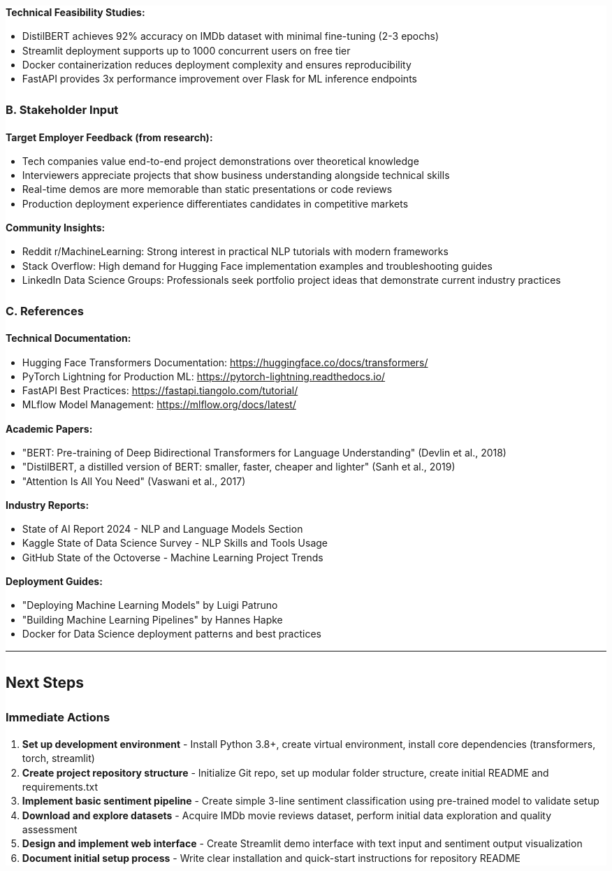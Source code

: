 **Technical Feasibility Studies:**
- DistilBERT achieves 92% accuracy on IMDb dataset with minimal fine-tuning (2-3 epochs)
- Streamlit deployment supports up to 1000 concurrent users on free tier
- Docker containerization reduces deployment complexity and ensures reproducibility
- FastAPI provides 3x performance improvement over Flask for ML inference endpoints

### B. Stakeholder Input

**Target Employer Feedback (from research):**
- Tech companies value end-to-end project demonstrations over theoretical knowledge
- Interviewers appreciate projects that show business understanding alongside technical skills
- Real-time demos are more memorable than static presentations or code reviews
- Production deployment experience differentiates candidates in competitive markets

**Community Insights:**
- Reddit r/MachineLearning: Strong interest in practical NLP tutorials with modern frameworks
- Stack Overflow: High demand for Hugging Face implementation examples and troubleshooting guides
- LinkedIn Data Science Groups: Professionals seek portfolio project ideas that demonstrate current industry practices

### C. References

**Technical Documentation:**
- Hugging Face Transformers Documentation: https://huggingface.co/docs/transformers/
- PyTorch Lightning for Production ML: https://pytorch-lightning.readthedocs.io/
- FastAPI Best Practices: https://fastapi.tiangolo.com/tutorial/
- MLflow Model Management: https://mlflow.org/docs/latest/

**Academic Papers:**
- "BERT: Pre-training of Deep Bidirectional Transformers for Language Understanding" (Devlin et al., 2018)
- "DistilBERT, a distilled version of BERT: smaller, faster, cheaper and lighter" (Sanh et al., 2019)
- "Attention Is All You Need" (Vaswani et al., 2017)

**Industry Reports:**
- State of AI Report 2024 - NLP and Language Models Section
- Kaggle State of Data Science Survey - NLP Skills and Tools Usage
- GitHub State of the Octoverse - Machine Learning Project Trends

**Deployment Guides:**
- "Deploying Machine Learning Models" by Luigi Patruno
- "Building Machine Learning Pipelines" by Hannes Hapke
- Docker for Data Science deployment patterns and best practices

---

## Next Steps

### Immediate Actions
1. **Set up development environment** - Install Python 3.8+, create virtual environment, install core dependencies (transformers, torch, streamlit)
2. **Create project repository structure** - Initialize Git repo, set up modular folder structure, create initial README and requirements.txt
3. **Implement basic sentiment pipeline** - Create simple 3-line sentiment classification using pre-trained model to validate setup
4. **Download and explore datasets** - Acquire IMDb movie reviews dataset, perform initial data exploration and quality assessment
5. **Design and implement web interface** - Create Streamlit demo interface with text input and sentiment output visualization
6. **Document initial setup process** - Write clear installation and quick-start instructions for repository README
